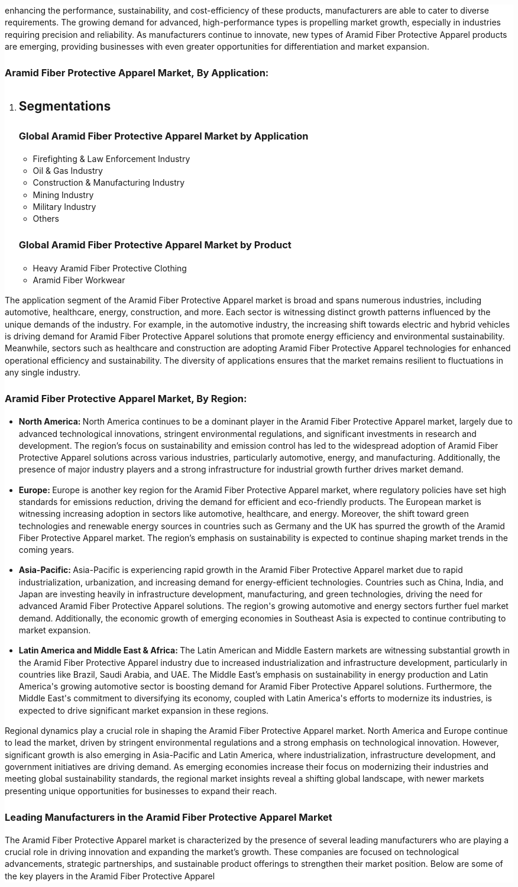 enhancing the performance, sustainability, and cost-efficiency of these products, manufacturers are able to cater to diverse requirements. The growing demand for advanced, high-performance types is propelling market growth, especially in industries requiring precision and reliability. As manufacturers continue to innovate, new types of Aramid Fiber Protective Apparel products are emerging, providing businesses with even greater opportunities for differentiation and market expansion.</p><h3>Aramid Fiber Protective Apparel Market,&nbsp;By Application:</h3><ol><li><h2>Segmentations</h2><h3>Global Aramid Fiber Protective Apparel Market by Application</h3><ul><li>Firefighting & Law Enforcement Industry</li><li>Oil & Gas Industry</li><li>Construction & Manufacturing Industry</li><li>Mining Industry</li><li>Military Industry</li><li>Others</li></ul><h3>Global Aramid Fiber Protective Apparel Market by Product</h3><ul><li>Heavy Aramid Fiber Protective Clothing</li><li>Aramid Fiber Workwear</li></ul></li></ol><p>The application segment of the Aramid Fiber Protective Apparel market is broad and spans numerous industries, including automotive, healthcare, energy, construction, and more. Each sector is witnessing distinct growth patterns influenced by the unique demands of the industry. For example, in the automotive industry, the increasing shift towards electric and hybrid vehicles is driving demand for Aramid Fiber Protective Apparel solutions that promote energy efficiency and environmental sustainability. Meanwhile, sectors such as healthcare and construction are adopting Aramid Fiber Protective Apparel technologies for enhanced operational efficiency and sustainability. The diversity of applications ensures that the market remains resilient to fluctuations in any single industry.</p><h3>Aramid Fiber Protective Apparel Market, By Region:</h3><ul><li><p><strong>North America:&nbsp;</strong>North America continues to be a dominant player in the Aramid Fiber Protective Apparel market, largely due to advanced technological innovations, stringent environmental regulations, and significant investments in research and development. The region&rsquo;s focus on sustainability and emission control has led to the widespread adoption of Aramid Fiber Protective Apparel solutions across various industries, particularly automotive, energy, and manufacturing. Additionally, the presence of major industry players and a strong infrastructure for industrial growth further drives market demand.</p></li><li><p><strong><strong>Europe:&nbsp;</strong></strong>Europe is another key region for the Aramid Fiber Protective Apparel market, where regulatory policies have set high standards for emissions reduction, driving the demand for efficient and eco-friendly products. The European market is witnessing increasing adoption in sectors like automotive, healthcare, and energy. Moreover, the shift toward green technologies and renewable energy sources in countries such as Germany and the UK has spurred the growth of the Aramid Fiber Protective Apparel market. The region&rsquo;s emphasis on sustainability is expected to continue shaping market trends in the coming years.</p></li><li><p><strong><strong>Asia-Pacific:&nbsp;</strong></strong>Asia-Pacific is experiencing rapid growth in the Aramid Fiber Protective Apparel market due to rapid industrialization, urbanization, and increasing demand for energy-efficient technologies. Countries such as China, India, and Japan are investing heavily in infrastructure development, manufacturing, and green technologies, driving the need for advanced Aramid Fiber Protective Apparel solutions. The region's growing automotive and energy sectors further fuel market demand. Additionally, the economic growth of emerging economies in Southeast Asia is expected to continue contributing to market expansion.</p></li><li><p><strong><strong>Latin America and Middle East &amp; Africa:&nbsp;</strong></strong>The Latin American and Middle Eastern markets are witnessing substantial growth in the Aramid Fiber Protective Apparel industry due to increased industrialization and infrastructure development, particularly in countries like Brazil, Saudi Arabia, and UAE. The Middle East&rsquo;s emphasis on sustainability in energy production and Latin America's growing automotive sector is boosting demand for Aramid Fiber Protective Apparel solutions. Furthermore, the Middle East's commitment to diversifying its economy, coupled with Latin America's efforts to modernize its industries, is expected to drive significant market expansion in these regions.</p></li></ul><p>Regional dynamics play a crucial role in shaping the Aramid Fiber Protective Apparel market. North America and Europe continue to lead the market, driven by stringent environmental regulations and a strong emphasis on technological innovation. However, significant growth is also emerging in Asia-Pacific and Latin America, where industrialization, infrastructure development, and government initiatives are driving demand. As emerging economies increase their focus on modernizing their industries and meeting global sustainability standards, the regional market insights reveal a shifting global landscape, with newer markets presenting unique opportunities for businesses to expand their reach.</p><h3><strong>Leading Manufacturers in the Aramid Fiber Protective Apparel Market</strong></h3><p>The Aramid Fiber Protective Apparel market is characterized by the presence of several leading manufacturers who are playing a crucial role in driving innovation and expanding the market&rsquo;s growth. These companies are focused on technological advancements, strategic partnerships, and sustainable product offerings to strengthen their market position. Below are some of the key players in the Aramid Fiber Protective Apparel